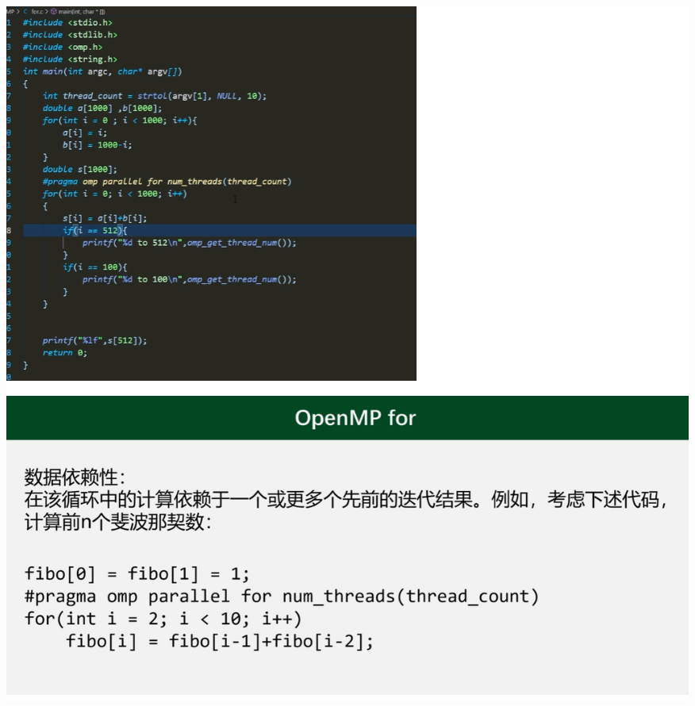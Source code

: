 ![image-20211220195415300](openmp-学习.assets/image-20211220195415300.png)



![image-20211220195457861](openmp-学习.assets/image-20211220195457861.png)
